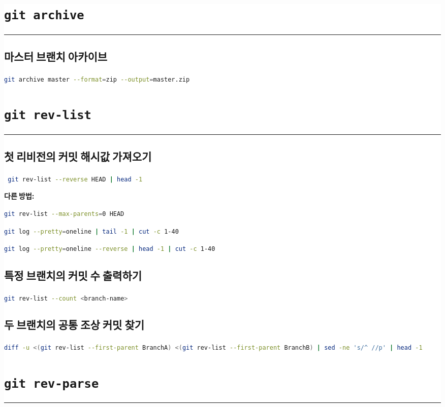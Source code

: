 # `git archive`

---

## 마스터 브랜치 아카이브

```sh
git archive master --format=zip --output=master.zip
```

# `git rev-list`

---

## 첫 리비전의 커밋 해시값 가져오기

```sh
 git rev-list --reverse HEAD | head -1
```


__다른 방법:__

```sh
git rev-list --max-parents=0 HEAD
```

```sh
git log --pretty=oneline | tail -1 | cut -c 1-40
```


```sh
git log --pretty=oneline --reverse | head -1 | cut -c 1-40
```

## 특정 브랜치의 커밋 수 출력하기

```sh
git rev-list --count <branch-name>
```

## 두 브랜치의 공통 조상 커밋 찾기

```sh
diff -u <(git rev-list --first-parent BranchA) <(git rev-list --first-parent BranchB) | sed -ne 's/^ //p' | head -1
```

# `git rev-parse`

---

